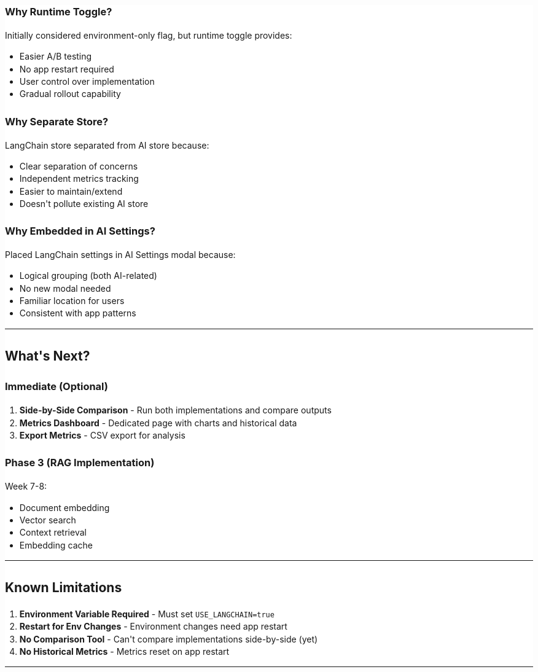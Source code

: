 ### Why Runtime Toggle?

Initially considered environment-only flag, but runtime toggle provides:
- Easier A/B testing
- No app restart required
- User control over implementation
- Gradual rollout capability

### Why Separate Store?

LangChain store separated from AI store because:
- Clear separation of concerns
- Independent metrics tracking
- Easier to maintain/extend
- Doesn't pollute existing AI store

### Why Embedded in AI Settings?

Placed LangChain settings in AI Settings modal because:
- Logical grouping (both AI-related)
- No new modal needed
- Familiar location for users
- Consistent with app patterns

---

## What's Next?

### Immediate (Optional)
1. **Side-by-Side Comparison** - Run both implementations and compare outputs
2. **Metrics Dashboard** - Dedicated page with charts and historical data
3. **Export Metrics** - CSV export for analysis

### Phase 3 (RAG Implementation)
Week 7-8:
- Document embedding
- Vector search
- Context retrieval
- Embedding cache

---

## Known Limitations

1. **Environment Variable Required** - Must set `USE_LANGCHAIN=true`
2. **Restart for Env Changes** - Environment changes need app restart
3. **No Comparison Tool** - Can't compare implementations side-by-side (yet)
4. **No Historical Metrics** - Metrics reset on app restart

---

